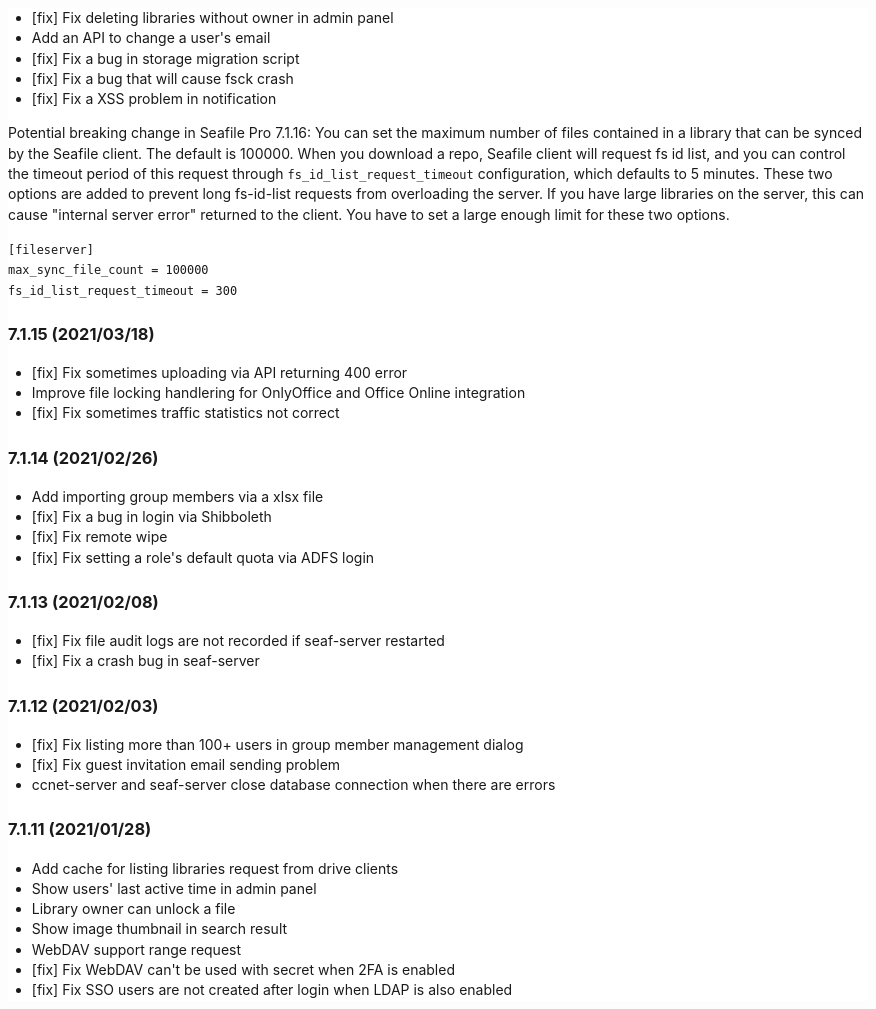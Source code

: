 * [fix] Fix deleting libraries without owner in admin panel
* Add an API to change a user's email
* [fix] Fix a bug in storage migration script
* [fix] Fix a bug that will cause fsck crash
* [fix] Fix a XSS problem in notification

Potential breaking change in Seafile Pro 7.1.16: You can set the maximum number of files contained in a library that can be synced by the Seafile client. The default is 100000. When you download a repo, Seafile client will request fs id list, and you can control the timeout period of this request through `fs_id_list_request_timeout` configuration, which defaults to 5 minutes. These two options are added to prevent long fs-id-list requests from overloading the server. If you have large libraries on the server, this can cause "internal server error" returned to the client. You have to set a large enough limit for these two options.

```
[fileserver]
max_sync_file_count = 100000
fs_id_list_request_timeout = 300
```

### 7.1.15 (2021/03/18)

* [fix] Fix sometimes uploading via API returning 400 error
* Improve file locking handlering for OnlyOffice and Office Online integration
* [fix] Fix sometimes traffic statistics not correct

### 7.1.14 (2021/02/26)

* Add importing group members via a xlsx file
* [fix] Fix a bug in login via Shibboleth
* [fix] Fix remote wipe
* [fix] Fix setting a role's default quota via ADFS login

### 7.1.13 (2021/02/08)

* [fix] Fix file audit logs are not recorded if seaf-server restarted
* [fix] Fix a crash bug in seaf-server

### 7.1.12 (2021/02/03)

* [fix] Fix listing more than 100+ users in group member management dialog
* [fix] Fix guest invitation email sending problem
* ccnet-server and seaf-server close database connection when there are errors

### 7.1.11 (2021/01/28)

* Add cache for listing libraries request from drive clients
* Show users' last active time in admin panel
* Library owner can unlock a file
* Show image thumbnail in search result
* WebDAV support range request
* [fix] Fix WebDAV can't be used with secret when 2FA is enabled
* [fix] Fix SSO users are not created after login when LDAP is also enabled
